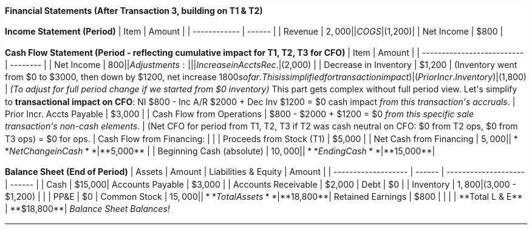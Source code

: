 **Financial Statements (After Transaction 3, building on T1 & T2)**

**Income Statement (Period)**
| Item         | Amount |
| ------------ | ------ |
| Revenue      | $2,000 |
| COGS         | ($1,200)|
| Net Income   | $800   |

**Cash Flow Statement (Period - reflecting cumulative impact for T1, T2, T3 for CFO)**
| Item                       | Amount   |
| -------------------------- | -------- |
| Net Income                 | $800     |
| Adjustments:               |          |
|  Increase in Accts Rec.    | ($2,000) |
|  Decrease in Inventory     | $1,200   | (Inventory went from $0 to $3000, then down by $1200, net increase $1800 so far. This is simplified for transaction impact)
|  (Prior Incr. Inventory)   | ($1,800) | *(To adjust for full period change if we started from $0 inventory)* This part gets complex without full period view. Let's simplify to **transactional impact on CFO**: NI $800 - Inc A/R $2000 + Dec Inv $1200 = $0 cash impact *from this transaction's accruals*.
| Prior Incr. Accts Payable  | $3,000   |
| Cash Flow from Operations  | $800 - $2000 + $1200 = $0 *from this specific sale transaction's non-cash elements.*
| (Net CFO for period from T1, T2, T3 if T2 was cash neutral on CFO: $0 from T2 ops, $0 from T3 ops) = $0 for ops.
| Cash Flow from Financing:  |          |
|  Proceeds from Stock (T1)  | $5,000   |
| Net Cash from Financing    | $5,000   |
| **Net Change in Cash**     | **$5,000** |
| Beginning Cash (absolute)  | $10,000  |
| **Ending Cash**            | **$15,000**|

**Balance Sheet (End of Period)**
| Assets              | Amount | Liabilities & Equity | Amount |
| ------------------- | ------ | -------------------- | ------ |
| Cash                | $15,000| Accounts Payable     | $3,000 |
| Accounts Receivable | $2,000 | Debt                 | $0     |
| Inventory           | $1,800 | ($3,000 - $1,200)    |        |
| PP&E                | $0     | Common Stock         | $15,000|
| **Total Assets**    | **$18,800**| Retained Earnings    | $800   |
|                     |        | **Total L & E**    | **$18,800**|
*Balance Sheet Balances!*

---